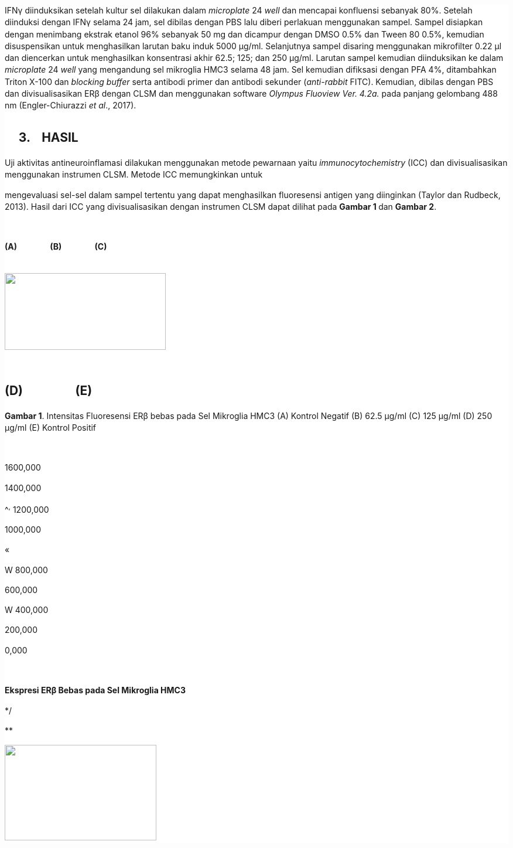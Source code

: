 <p><span class="font5">IFNγ diinduksikan setelah kultur sel dilakukan dalam </span><span class="font5" style="font-style:italic;">microplate</span><span class="font5"> 24 </span><span class="font5" style="font-style:italic;">well</span><span class="font5"> dan mencapai konfluensi sebanyak 80%. Setelah diinduksi dengan IFNγ selama 24 jam, sel dibilas dengan PBS lalu diberi perlakuan menggunakan sampel. Sampel disiapkan dengan menimbang ekstrak etanol 96% sebanyak 50 mg dan dicampur dengan DMSO 0.5% dan Tween 80 0.5%, kemudian disuspensikan untuk menghasilkan larutan baku induk 5000 μg/ml. Selanjutnya sampel disaring menggunakan mikrofilter 0.22 μl dan diencerkan untuk menghasilkan konsentrasi akhir 62.5; 125; dan 250 μg/ml. Larutan sampel kemudian diinduksikan ke dalam </span><span class="font5" style="font-style:italic;">microplate</span><span class="font5"> 24 </span><span class="font5" style="font-style:italic;">well</span><span class="font5"> yang mengandung sel mikroglia HMC3 selama 48 jam. Sel kemudian difiksasi dengan PFA 4%, ditambahkan Triton X-100 dan </span><span class="font5" style="font-style:italic;">blocking buffer </span><span class="font5">serta antibodi primer dan antibodi sekunder (</span><span class="font5" style="font-style:italic;">anti-rabbit</span><span class="font5"> FITC). Kemudian, dibilas dengan PBS dan divisualisasikan ERβ dengan CLSM dan menggunakan software </span><span class="font5" style="font-style:italic;">Olympus Fluoview Ver. 4.2a.</span><span class="font5"> pada panjang gelombang 488 nm (Engler-Chiurazzi </span><span class="font5" style="font-style:italic;">et al</span><span class="font5">., 2017).</span></p>
<ul style="list-style:none;"><li>
<h2><a name="bookmark22"></a><span class="font5" style="font-weight:bold;"><a name="bookmark23"></a>3. &nbsp;&nbsp;&nbsp;HASIL</span></h2></li></ul>
<p><span class="font5">Uji aktivitas antineuroinflamasi dilakukan menggunakan metode pewarnaan yaitu </span><span class="font5" style="font-style:italic;">immunocytochemistry</span><span class="font5"> (ICC) dan divisualisasikan menggunakan instrumen CLSM. Metode ICC memungkinkan untuk</span></p>
<p><span class="font5">mengevaluasi sel-sel dalam sampel tertentu yang dapat menghasilkan fluoresensi antigen yang diinginkan (Taylor dan Rudbeck, 2013). Hasil dari ICC yang divisualisasikan dengan instrumen CLSM dapat dilihat pada </span><span class="font5" style="font-weight:bold;">Gambar 1 </span><span class="font5">dan </span><span class="font5" style="font-weight:bold;">Gambar 2</span><span class="font5">.</span></p>
<div>
</div><br clear="all">
<div>
<p><span class="font5" style="font-weight:bold;">(A) &nbsp;&nbsp;&nbsp;&nbsp;&nbsp;&nbsp;&nbsp;&nbsp;&nbsp;&nbsp;&nbsp;&nbsp;&nbsp;&nbsp;&nbsp;&nbsp;(B) &nbsp;&nbsp;&nbsp;&nbsp;&nbsp;&nbsp;&nbsp;&nbsp;&nbsp;&nbsp;&nbsp;&nbsp;&nbsp;&nbsp;&nbsp;&nbsp;(C)</span></p>
</div><br clear="all">
<div><img src="https://jurnal.harianregional.com/media/62094-2.jpg" alt="" style="width:206pt;height:98pt;">
</div><br clear="all">
<div>
<h2><a name="bookmark24"></a><span class="font5" style="font-weight:bold;"><a name="bookmark25"></a>(D) &nbsp;&nbsp;&nbsp;&nbsp;&nbsp;&nbsp;&nbsp;&nbsp;&nbsp;&nbsp;&nbsp;&nbsp;&nbsp;&nbsp;&nbsp;&nbsp;&nbsp;(E)</span></h2>
<p><span class="font3" style="font-weight:bold;">Gambar 1</span><span class="font3">. Intensitas Fluoresensi ERβ bebas pada Sel Mikroglia HMC3 (A) Kontrol Negatif (B) 62.5 μg/ml (C) 125 μg/ml (D) 250 μg/ml (E) Kontrol Positif</span></p>
</div><br clear="all">
<div>
<p><span class="font0">1600,000</span></p>
<p><span class="font0">1400,000</span></p>
<p><span class="font0">^<sup>,</sup> 1200,000</span></p>
<p><span class="font0">1000,000</span></p>
<p><span class="font0">«</span></p>
<p><span class="font0">W 800,000</span></p>
<p><span class="font0">600,000</span></p>
<p><span class="font0">W 400,000</span></p>
<p><span class="font0">200,000</span></p>
<p><span class="font0">0,000</span></p>
</div><br clear="all">
<div>
<p><span class="font1" style="font-weight:bold;">Ekspresi ERβ Bebas pada Sel Mikroglia HMC3</span></p>
<p><span class="font0">*/</span></p>
<p><span class="font0">**</span></p><img src="https://jurnal.harianregional.com/media/62094-3.jpg" alt="" style="width:194pt;height:122pt;">